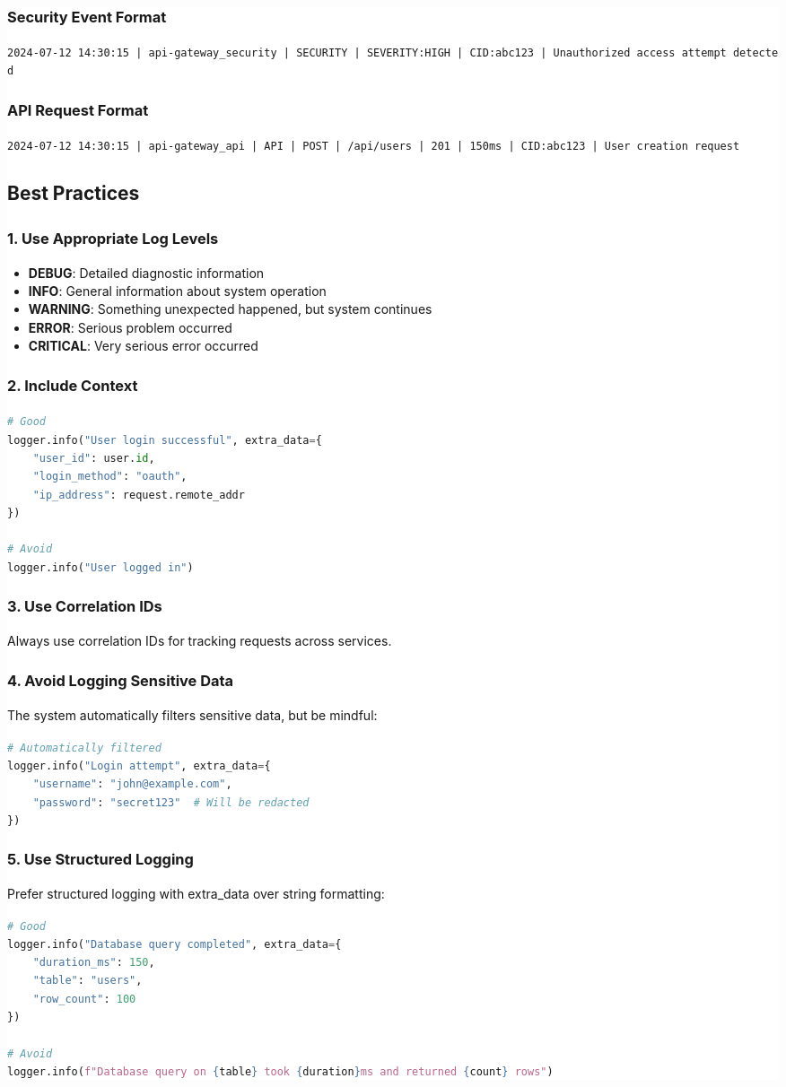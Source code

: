 ### Security Event Format
```
2024-07-12 14:30:15 | api-gateway_security | SECURITY | SEVERITY:HIGH | CID:abc123 | Unauthorized access attempt detected
```

### API Request Format
```
2024-07-12 14:30:15 | api-gateway_api | API | POST | /api/users | 201 | 150ms | CID:abc123 | User creation request
```

## Best Practices

### 1. Use Appropriate Log Levels
- **DEBUG**: Detailed diagnostic information
- **INFO**: General information about system operation
- **WARNING**: Something unexpected happened, but system continues
- **ERROR**: Serious problem occurred
- **CRITICAL**: Very serious error occurred

### 2. Include Context
```python
# Good
logger.info("User login successful", extra_data={
    "user_id": user.id,
    "login_method": "oauth",
    "ip_address": request.remote_addr
})

# Avoid
logger.info("User logged in")
```

### 3. Use Correlation IDs
Always use correlation IDs for tracking requests across services.

### 4. Avoid Logging Sensitive Data
The system automatically filters sensitive data, but be mindful:
```python
# Automatically filtered
logger.info("Login attempt", extra_data={
    "username": "john@example.com",
    "password": "secret123"  # Will be redacted
})
```

### 5. Use Structured Logging
Prefer structured logging with extra_data over string formatting:
```python
# Good
logger.info("Database query completed", extra_data={
    "duration_ms": 150,
    "table": "users",
    "row_count": 100
})

# Avoid
logger.info(f"Database query on {table} took {duration}ms and returned {count} rows")
```
